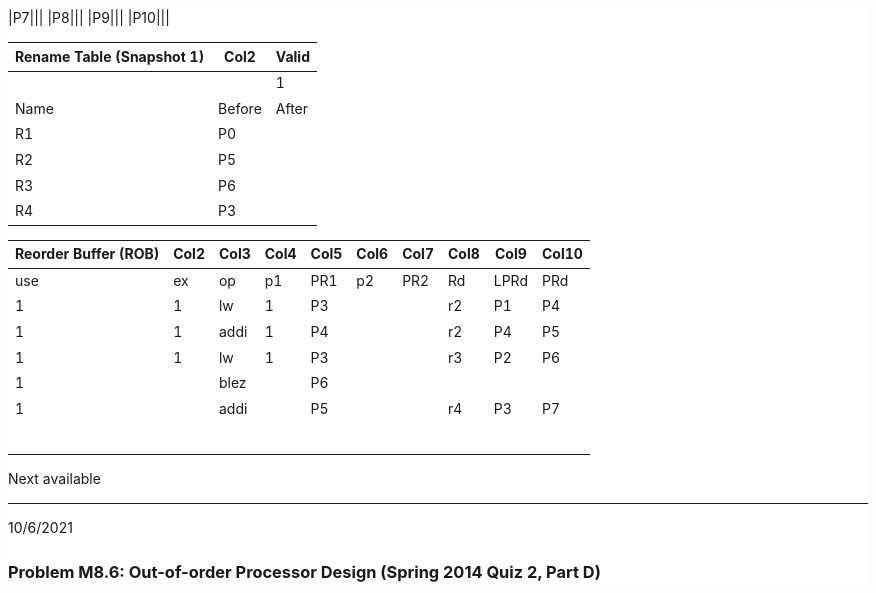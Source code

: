 |P7|||
|P8|||
|P9|||
|P10|||

|Rename Table (Snapshot 1)|Col2|Valid|
|---|---|---|
|||1|
|Name|Before|After|
|R1|P0||
|R2|P5||
|R3|P6||
|R4|P3||

|Reorder Buffer (ROB)|Col2|Col3|Col4|Col5|Col6|Col7|Col8|Col9|Col10|
|---|---|---|---|---|---|---|---|---|---|
|use|ex|op|p1|PR1|p2|PR2|Rd|LPRd|PRd|
|1|1|lw|1|P3|||r2|P1|P4|
|1|1|addi|1|P4|||r2|P4|P5|
|1|1|lw|1|P3|||r3|P2|P6|
|1||blez||P6||||||
|1||addi||P5|||r4|P3|P7|
|||||||||||
|||||||||||
|||||||||||
|||||||||||
|||||||||||
|||||||||||


Next
available


-----

10/6/2021

### Problem M8.6: Out-of-order Processor Design (Spring 2014 Quiz 2, Part D)
